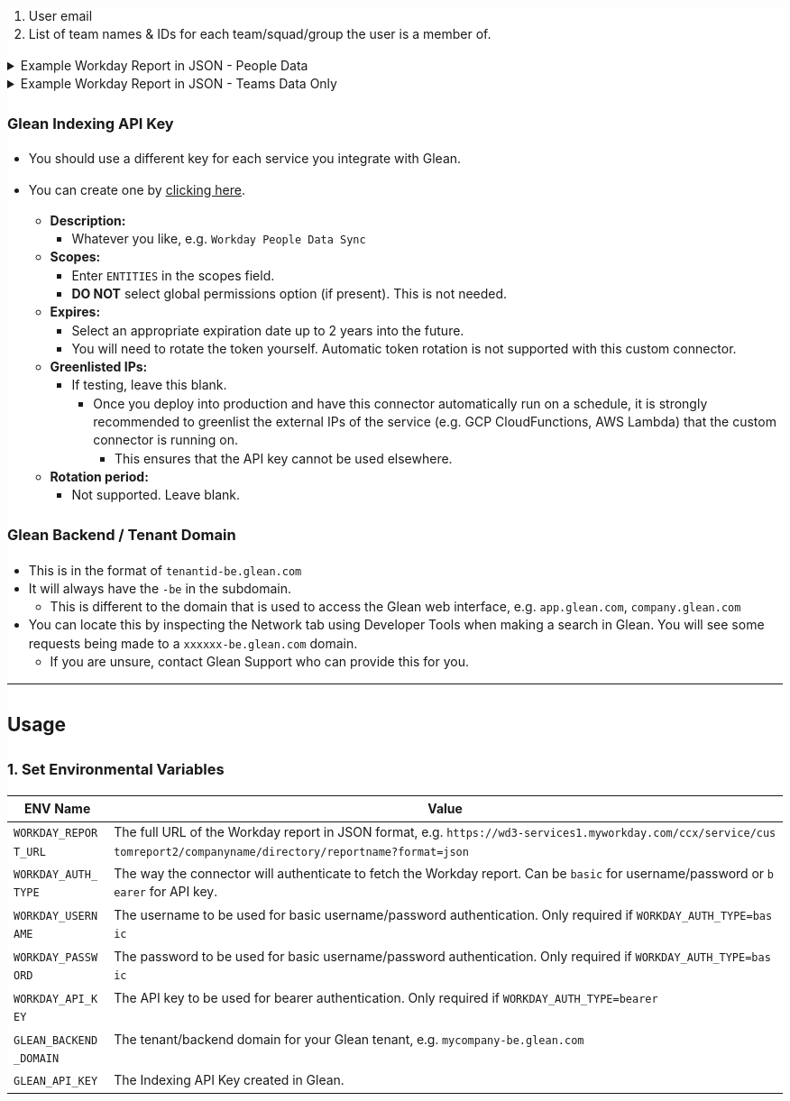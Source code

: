 1. User email
2. List of team names & IDs for each team/squad/group the user is a member of.

<details><summary>Example Workday Report in JSON - People Data</summary></details>

<details><summary>Example Workday Report in JSON - Teams Data Only</summary></details>

### Glean Indexing API Key
  * You should use a different key for each service you integrate with Glean.
  * You can create one by [clicking here](https://app.glean.com/admin/setup/tokenManagement?tab=indexing).
  
    * **Description:**
      * Whatever you like, e.g. `Workday People Data Sync`
    * **Scopes:**
      * Enter `ENTITIES` in the scopes field.
      * **DO NOT** select global permissions option (if present). This is not needed.
    * **Expires:**
      * Select an appropriate expiration date up to 2 years into the future.
      * You will need to rotate the token yourself. Automatic token rotation is not supported with this custom connector.
    * **Greenlisted IPs:**
      * If testing, leave this blank.
        * Once you deploy into production and have this connector automatically run on a schedule, it is strongly recommended to greenlist the external IPs of the service (e.g. GCP CloudFunctions, AWS Lambda) that the custom connector is running on.
          * This ensures that the API key cannot be used elsewhere.
    * **Rotation period:**
      * Not supported. Leave blank.

### Glean Backend / Tenant Domain
  * This is in the format of `tenantid-be.glean.com`
  * It will always have the `-be` in the subdomain.
    * This is different to the domain that is used to access the Glean web interface, e.g. `app.glean.com`, `company.glean.com`
  * You can locate this by inspecting the Network tab using Developer Tools when making a search in Glean. You will see some requests being made to a `xxxxxx-be.glean.com` domain.
    * If you are unsure, contact Glean Support who can provide this for you.

---

## Usage

### 1. Set Environmental Variables

| ENV Name | Value |
| --- | ---|
| `WORKDAY_REPORT_URL` | The full URL of the Workday report in JSON format, e.g. `https://wd3-services1.myworkday.com/ccx/service/customreport2/companyname/directory/reportname?format=json` |
| `WORKDAY_AUTH_TYPE` | The way the connector will authenticate to fetch the Workday report. Can be `basic` for username/password or `bearer` for API key. |
| `WORKDAY_USERNAME` | The username to be used for basic username/password authentication. Only required if `WORKDAY_AUTH_TYPE=basic` |
| `WORKDAY_PASSWORD` | The password to be used for basic username/password authentication. Only required if `WORKDAY_AUTH_TYPE=basic` |
| `WORKDAY_API_KEY` | The API key to be used for bearer authentication. Only required if `WORKDAY_AUTH_TYPE=bearer` |
| `GLEAN_BACKEND_DOMAIN` | The tenant/backend domain for your Glean tenant, e.g. `mycompany-be.glean.com` |
| `GLEAN_API_KEY` | The Indexing API Key created in Glean. |
